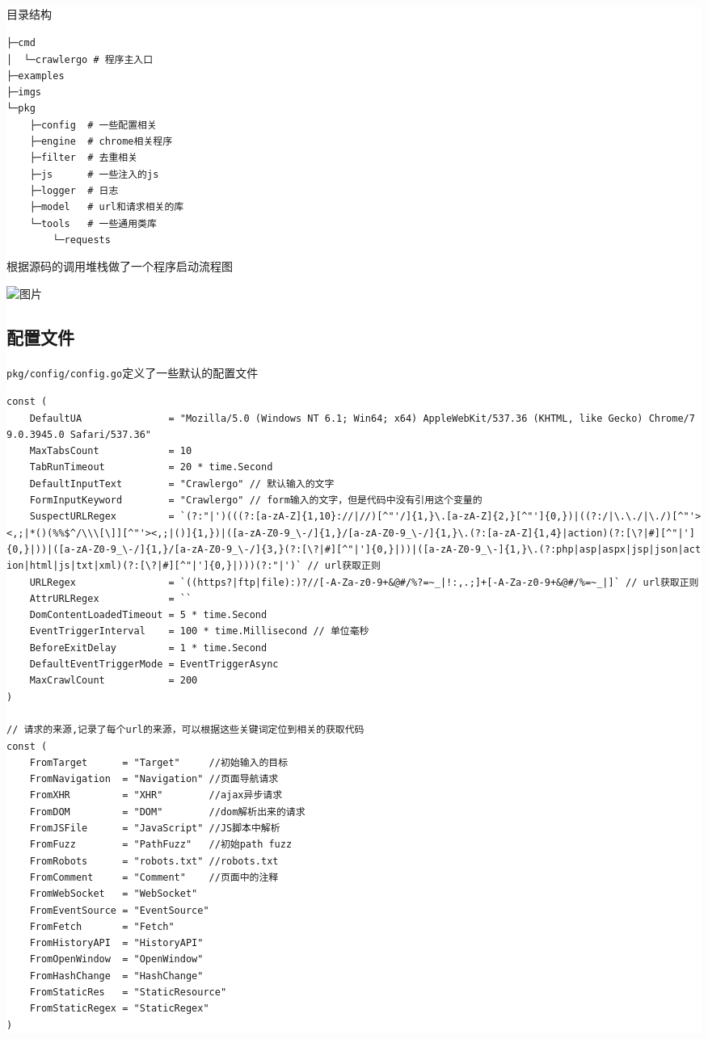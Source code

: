 目录结构

    ├─cmd
    │  └─crawlergo # 程序主入口
    ├─examples
    ├─imgs
    └─pkg
        ├─config  # 一些配置相关
        ├─engine  # chrome相关程序
        ├─filter  # 去重相关
        ├─js      # 一些注入的js
        ├─logger  # 日志
        ├─model   # url和请求相关的库
        └─tools   # 一些通用类库
            └─requests

根据源码的调用堆栈做了一个程序启动流程图

![图片](https://images.seebug.org/content/images/2021/09/26/1632625460000-1xxnxs.png-w331s)

配置文件
----

`pkg/config/config.go`定义了一些默认的配置文件

    const (
        DefaultUA               = "Mozilla/5.0 (Windows NT 6.1; Win64; x64) AppleWebKit/537.36 (KHTML, like Gecko) Chrome/79.0.3945.0 Safari/537.36"
        MaxTabsCount            = 10
        TabRunTimeout           = 20 * time.Second
        DefaultInputText        = "Crawlergo" // 默认输入的文字
        FormInputKeyword        = "Crawlergo" // form输入的文字，但是代码中没有引用这个变量的
        SuspectURLRegex         = `(?:"|')(((?:[a-zA-Z]{1,10}://|//)[^"'/]{1,}\.[a-zA-Z]{2,}[^"']{0,})|((?:/|\.\./|\./)[^"'><,;|*()(%%$^/\\\[\]][^"'><,;|()]{1,})|([a-zA-Z0-9_\-/]{1,}/[a-zA-Z0-9_\-/]{1,}\.(?:[a-zA-Z]{1,4}|action)(?:[\?|#][^"|']{0,}|))|([a-zA-Z0-9_\-/]{1,}/[a-zA-Z0-9_\-/]{3,}(?:[\?|#][^"|']{0,}|))|([a-zA-Z0-9_\-]{1,}\.(?:php|asp|aspx|jsp|json|action|html|js|txt|xml)(?:[\?|#][^"|']{0,}|)))(?:"|')` // url获取正则
        URLRegex                = `((https?|ftp|file):)?//[-A-Za-z0-9+&@#/%?=~_|!:,.;]+[-A-Za-z0-9+&@#/%=~_|]` // url获取正则
        AttrURLRegex            = ``
        DomContentLoadedTimeout = 5 * time.Second
        EventTriggerInterval    = 100 * time.Millisecond // 单位毫秒
        BeforeExitDelay         = 1 * time.Second
        DefaultEventTriggerMode = EventTriggerAsync
        MaxCrawlCount           = 200
    )
    
    // 请求的来源,记录了每个url的来源，可以根据这些关键词定位到相关的获取代码
    const (
        FromTarget      = "Target"     //初始输入的目标
        FromNavigation  = "Navigation" //页面导航请求
        FromXHR         = "XHR"        //ajax异步请求
        FromDOM         = "DOM"        //dom解析出来的请求
        FromJSFile      = "JavaScript" //JS脚本中解析
        FromFuzz        = "PathFuzz"   //初始path fuzz
        FromRobots      = "robots.txt" //robots.txt
        FromComment     = "Comment"    //页面中的注释
        FromWebSocket   = "WebSocket"
        FromEventSource = "EventSource"
        FromFetch       = "Fetch"
        FromHistoryAPI  = "HistoryAPI"
        FromOpenWindow  = "OpenWindow"
        FromHashChange  = "HashChange"
        FromStaticRes   = "StaticResource"
        FromStaticRegex = "StaticRegex"
    )